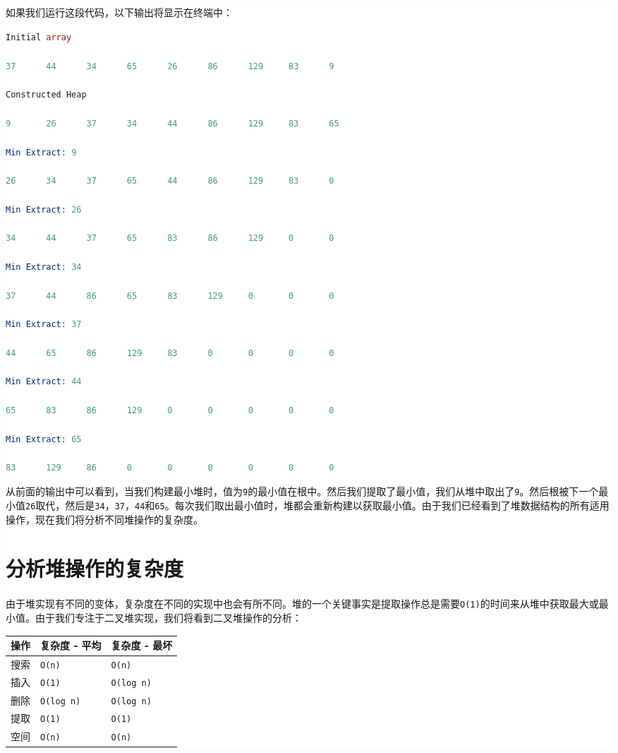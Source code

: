 如果我们运行这段代码，以下输出将显示在终端中：

```php
Initial array

37      44      34      65      26      86      129     83      9

Constructed Heap

9       26      37      34      44      86      129     83      65

Min Extract: 9

26      34      37      65      44      86      129     83      0

Min Extract: 26

34      44      37      65      83      86      129     0       0

Min Extract: 34

37      44      86      65      83      129     0       0       0

Min Extract: 37

44      65      86      129     83      0       0       0       0

Min Extract: 44

65      83      86      129     0       0       0       0       0

Min Extract: 65

83      129     86      0       0       0       0       0       0

```

从前面的输出中可以看到，当我们构建最小堆时，值为`9`的最小值在根中。然后我们提取了最小值，我们从堆中取出了`9`。然后根被下一个最小值`26`取代，然后是`34`，`37`，`44`和`65`。每次我们取出最小值时，堆都会重新构建以获取最小值。由于我们已经看到了堆数据结构的所有适用操作，现在我们将分析不同堆操作的复杂度。

# 分析堆操作的复杂度

由于堆实现有不同的变体，复杂度在不同的实现中也会有所不同。堆的一个关键事实是提取操作总是需要`O(1)`的时间来从堆中获取最大或最小值。由于我们专注于二叉堆实现，我们将看到二叉堆操作的分析：

| **操作** | **复杂度 - 平均** | **复杂度 - 最坏** |
| --- | --- | --- |
| 搜索 | `O(n)` | `O(n)` |
| 插入 | `O(1)` | `O(log n)` |
| 删除 | `O(log n)` | `O(log n)` |
| 提取 | `O(1)` | `O(1)` |
| 空间 | `O(n)` | `O(n)` |
